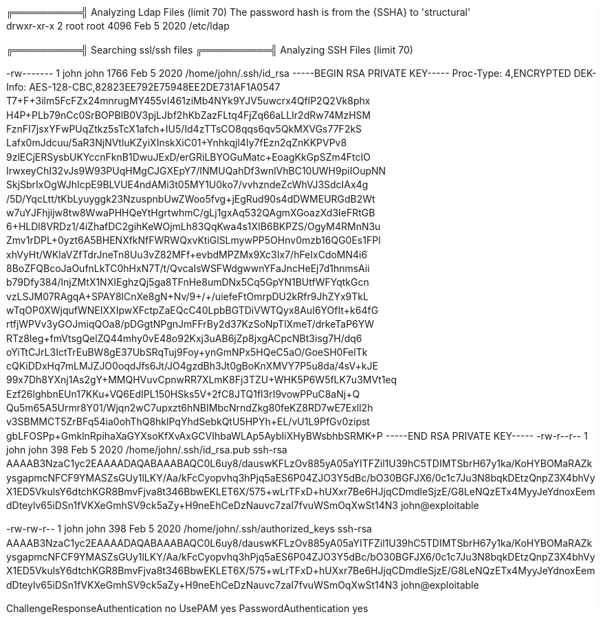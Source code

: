
╔══════════╣ Analyzing Ldap Files (limit 70)
The password hash is from the {SSHA} to 'structural'                                                                                                                                                                                        
drwxr-xr-x 2 root root 4096 Feb  5  2020 /etc/ldap


╔══════════╣ Searching ssl/ssh files
╔══════════╣ Analyzing SSH Files (limit 70)                                                                                                                                                                                                 
                                                                                                                                                                                                                                            
-rw------- 1 john john 1766 Feb  5  2020 /home/john/.ssh/id_rsa
-----BEGIN RSA PRIVATE KEY-----
Proc-Type: 4,ENCRYPTED
DEK-Info: AES-128-CBC,82823EE792E75948EE2DE731AF1A0547
T7+F+3ilm5FcFZx24mnrugMY455vI461ziMb4NYk9YJV5uwcrx4QflP2Q2Vk8phx
H4P+PLb79nCc0SrBOPBlB0V3pjLJbf2hKbZazFLtq4FjZq66aLLIr2dRw74MzHSM
FznFI7jsxYFwPUqZtkz5sTcX1afch+IU5/Id4zTTsCO8qqs6qv5QkMXVGs77F2kS
Lafx0mJdcuu/5aR3NjNVtluKZyiXInskXiC01+Ynhkqjl4Iy7fEzn2qZnKKPVPv8
9zlECjERSysbUKYccnFknB1DwuJExD/erGRiLBYOGuMatc+EoagKkGpSZm4FtcIO
IrwxeyChI32vJs9W93PUqHMgCJGXEpY7/INMUQahDf3wnlVhBC10UWH9piIOupNN
SkjSbrIxOgWJhIcpE9BLVUE4ndAMi3t05MY1U0ko7/vvhzndeZcWhVJ3SdcIAx4g
/5D/YqcLtt/tKbLyuyggk23NzuspnbUwZWoo5fvg+jEgRud90s4dDWMEURGdB2Wt
w7uYJFhjijw8tw8WwaPHHQeYtHgrtwhmC/gLj1gxAq532QAgmXGoazXd3IeFRtGB
6+HLDl8VRDz1/4iZhafDC2gihKeWOjmLh83QqKwa4s1XIB6BKPZS/OgyM4RMnN3u
Zmv1rDPL+0yzt6A5BHENXfkNfFWRWQxvKtiGlSLmywPP5OHnv0mzb16QG0Es1FPl
xhVyHt/WKlaVZfTdrJneTn8Uu3vZ82MFf+evbdMPZMx9Xc3Ix7/hFeIxCdoMN4i6
8BoZFQBcoJaOufnLkTC0hHxN7T/t/QvcaIsWSFWdgwwnYFaJncHeEj7d1hnmsAii
b79Dfy384/lnjZMtX1NXIEghzQj5ga8TFnHe8umDNx5Cq5GpYN1BUtfWFYqtkGcn
vzLSJM07RAgqA+SPAY8lCnXe8gN+Nv/9+/+/uiefeFtOmrpDU2kRfr9JhZYx9TkL
wTqOP0XWjqufWNEIXXIpwXFctpZaEQcC40LpbBGTDiVWTQyx8AuI6YOfIt+k64fG
rtfjWPVv3yGOJmiqQOa8/pDGgtNPgnJmFFrBy2d37KzSoNpTlXmeT/drkeTaP6YW
RTz8Ieg+fmVtsgQelZQ44mhy0vE48o92Kxj3uAB6jZp8jxgACpcNBt3isg7H/dq6
oYiTtCJrL3IctTrEuBW8gE37UbSRqTuj9Foy+ynGmNPx5HQeC5aO/GoeSH0FelTk
cQKiDDxHq7mLMJZJO0oqdJfs6Jt/JO4gzdBh3Jt0gBoKnXMVY7P5u8da/4sV+kJE
99x7Dh8YXnj1As2gY+MMQHVuvCpnwRR7XLmK8Fj3TZU+WHK5P6W5fLK7u3MVt1eq
Ezf26lghbnEUn17KKu+VQ6EdIPL150HSks5V+2fC8JTQ1fl3rI9vowPPuC8aNj+Q
Qu5m65A5Urmr8Y01/Wjqn2wC7upxzt6hNBIMbcNrndZkg80feKZ8RD7wE7Exll2h
v3SBMMCT5ZrBFq54ia0ohThQ8hklPqYhdSebkQtU5HPYh+EL/vU1L9PfGv0zipst
gbLFOSPp+GmklnRpihaXaGYXsoKfXvAxGCVIhbaWLAp5AybIiXHyBWsbhbSRMK+P
-----END RSA PRIVATE KEY-----
-rw-r--r-- 1 john john 398 Feb  5  2020 /home/john/.ssh/id_rsa.pub
ssh-rsa AAAAB3NzaC1yc2EAAAADAQABAAABAQC0L6uy8/dauswKFLzOv885yA05aYITFZil1U39hC5TDIMTSbrH67y1ka/KoHYBOMaRAZkysgapmcNFCF9YMASZsGUy1lLKY/Aa/kFcCyopvhq3hPjq5aES6P04ZJO3Y5dBc/bO30BGFJX6/0c1c7Ju3N8bqkDEtzQnpZ3X4bhVyX1ED5VkulsY6dtchKGR8BmvFjva8t346BbwEKLET6X/575+wLrTFxD+hUXxr7Be6HJjqCDmdleSjzE/G8LeNQzETx4MyyJeYdnoxEemdDteylv65iDSn1fVKXeGmhSV9ck5aZy+H9neEhCeDzNauvc7zal7fvuWSmOqXwSt14N3 john@exploitable



-rw-rw-r-- 1 john john 398 Feb  5  2020 /home/john/.ssh/authorized_keys
ssh-rsa AAAAB3NzaC1yc2EAAAADAQABAAABAQC0L6uy8/dauswKFLzOv885yA05aYITFZil1U39hC5TDIMTSbrH67y1ka/KoHYBOMaRAZkysgapmcNFCF9YMASZsGUy1lLKY/Aa/kFcCyopvhq3hPjq5aES6P04ZJO3Y5dBc/bO30BGFJX6/0c1c7Ju3N8bqkDEtzQnpZ3X4bhVyX1ED5VkulsY6dtchKGR8BmvFjva8t346BbwEKLET6X/575+wLrTFxD+hUXxr7Be6HJjqCDmdleSjzE/G8LeNQzETx4MyyJeYdnoxEemdDteylv65iDSn1fVKXeGmhSV9ck5aZy+H9neEhCeDzNauvc7zal7fvuWSmOqXwSt14N3 john@exploitable

ChallengeResponseAuthentication no
UsePAM yes
PasswordAuthentication yes
